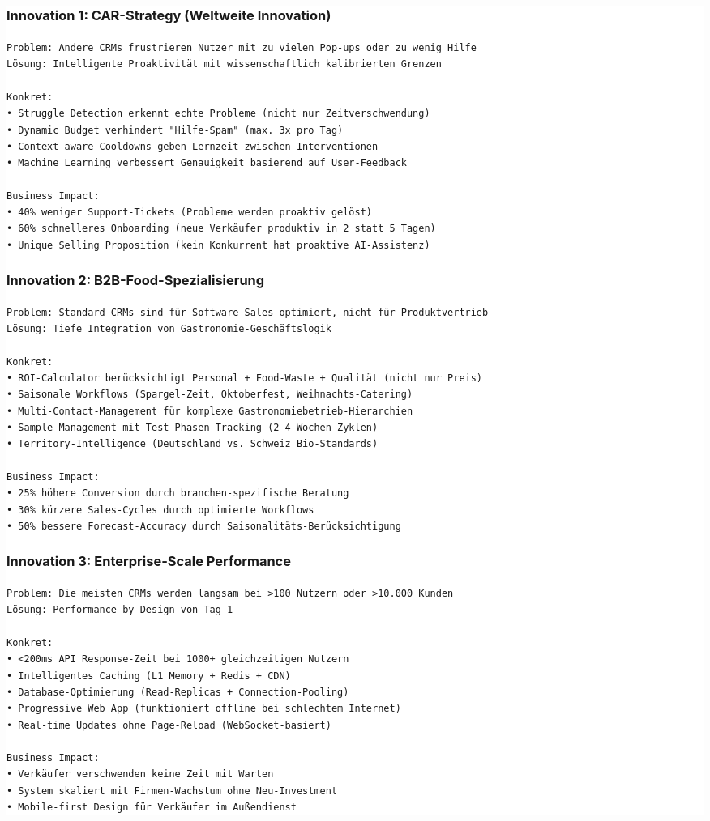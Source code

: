 ### **Innovation 1: CAR-Strategy (Weltweite Innovation)**
```
Problem: Andere CRMs frustrieren Nutzer mit zu vielen Pop-ups oder zu wenig Hilfe
Lösung: Intelligente Proaktivität mit wissenschaftlich kalibrierten Grenzen

Konkret:
• Struggle Detection erkennt echte Probleme (nicht nur Zeitverschwendung)
• Dynamic Budget verhindert "Hilfe-Spam" (max. 3x pro Tag)
• Context-aware Cooldowns geben Lernzeit zwischen Interventionen
• Machine Learning verbessert Genauigkeit basierend auf User-Feedback

Business Impact:
• 40% weniger Support-Tickets (Probleme werden proaktiv gelöst)
• 60% schnelleres Onboarding (neue Verkäufer produktiv in 2 statt 5 Tagen)
• Unique Selling Proposition (kein Konkurrent hat proaktive AI-Assistenz)
```

### **Innovation 2: B2B-Food-Spezialisierung**
```
Problem: Standard-CRMs sind für Software-Sales optimiert, nicht für Produktvertrieb
Lösung: Tiefe Integration von Gastronomie-Geschäftslogik

Konkret:
• ROI-Calculator berücksichtigt Personal + Food-Waste + Qualität (nicht nur Preis)
• Saisonale Workflows (Spargel-Zeit, Oktoberfest, Weihnachts-Catering)
• Multi-Contact-Management für komplexe Gastronomiebetrieb-Hierarchien
• Sample-Management mit Test-Phasen-Tracking (2-4 Wochen Zyklen)
• Territory-Intelligence (Deutschland vs. Schweiz Bio-Standards)

Business Impact:
• 25% höhere Conversion durch branchen-spezifische Beratung
• 30% kürzere Sales-Cycles durch optimierte Workflows
• 50% bessere Forecast-Accuracy durch Saisonalitäts-Berücksichtigung
```

### **Innovation 3: Enterprise-Scale Performance**
```
Problem: Die meisten CRMs werden langsam bei >100 Nutzern oder >10.000 Kunden
Lösung: Performance-by-Design von Tag 1

Konkret:
• <200ms API Response-Zeit bei 1000+ gleichzeitigen Nutzern
• Intelligentes Caching (L1 Memory + Redis + CDN)
• Database-Optimierung (Read-Replicas + Connection-Pooling)
• Progressive Web App (funktioniert offline bei schlechtem Internet)
• Real-time Updates ohne Page-Reload (WebSocket-basiert)

Business Impact:
• Verkäufer verschwenden keine Zeit mit Warten
• System skaliert mit Firmen-Wachstum ohne Neu-Investment
• Mobile-first Design für Verkäufer im Außendienst
```
